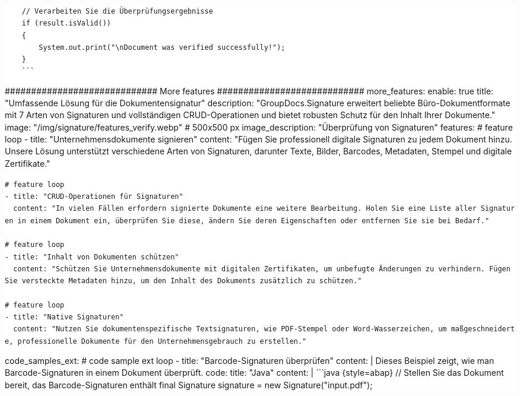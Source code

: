         // Verarbeiten Sie die Überprüfungsergebnisse
        if (result.isValid())
        {
            System.out.print("\nDocument was verified successfully!");
        }
        ```            

############################# More features ############################
more_features:
  enable: true
  title: "Umfassende Lösung für die Dokumentensignatur"
  description: "GroupDocs.Signature erweitert beliebte Büro-Dokumentformate mit 7 Arten von Signaturen und vollständigen CRUD-Operationen und bietet robusten Schutz für den Inhalt Ihrer Dokumente."
  image: "/img/signature/features_verify.webp" # 500x500 px
  image_description: "Überprüfung von Signaturen"
  features:
    # feature loop
    - title: "Unternehmensdokumente signieren"
      content: "Fügen Sie professionell digitale Signaturen zu jedem Dokument hinzu. Unsere Lösung unterstützt verschiedene Arten von Signaturen, darunter Texte, Bilder, Barcodes, Metadaten, Stempel und digitale Zertifikate."

    # feature loop
    - title: "CRUD-Operationen für Signaturen"
      content: "In vielen Fällen erfordern signierte Dokumente eine weitere Bearbeitung. Holen Sie eine Liste aller Signaturen in einem Dokument ein, überprüfen Sie diese, ändern Sie deren Eigenschaften oder entfernen Sie sie bei Bedarf."

    # feature loop
    - title: "Inhalt von Dokumenten schützen"
      content: "Schützen Sie Unternehmensdokumente mit digitalen Zertifikaten, um unbefugte Änderungen zu verhindern. Fügen Sie versteckte Metadaten hinzu, um den Inhalt des Dokuments zusätzlich zu schützen."

    # feature loop
    - title: "Native Signaturen"
      content: "Nutzen Sie dokumentenspezifische Textsignaturen, wie PDF-Stempel oder Word-Wasserzeichen, um maßgeschneiderte, professionelle Dokumente für den Unternehmensgebrauch zu erstellen."
      
  code_samples_ext:
    # code sample ext loop
    - title: "Barcode-Signaturen überprüfen"
      content: |
        Dieses Beispiel zeigt, wie man Barcode-Signaturen in einem Dokument überprüft.
      code:
        title: "Java"
        content: |
          ```java {style=abap}
          // Stellen Sie das Dokument bereit, das Barcode-Signaturen enthält
          final Signature signature = new Signature("input.pdf");
